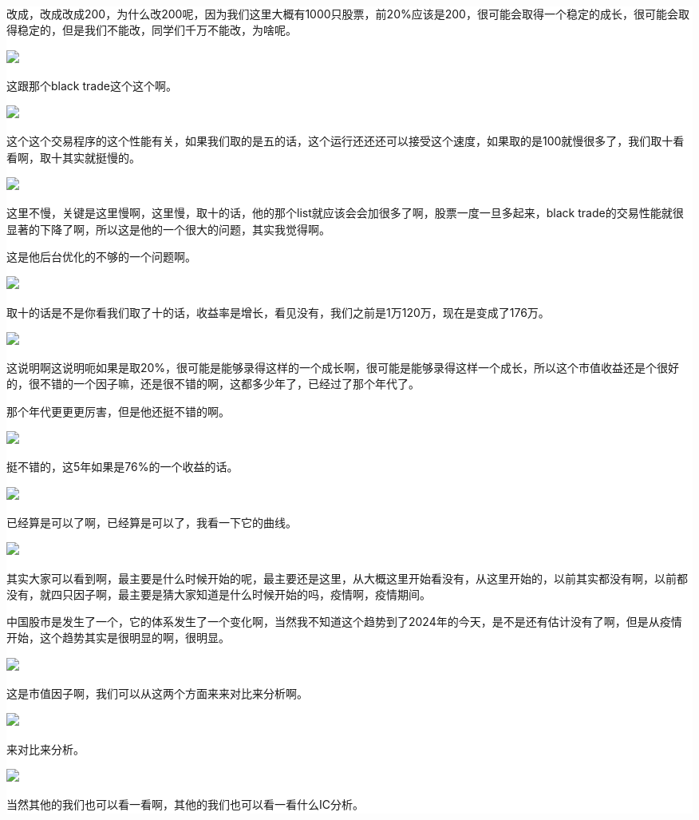 改成，改成改成200，为什么改200呢，因为我们这里大概有1000只股票，前20%应该是200，很可能会取得一个稳定的成长，很可能会取得稳定的，但是我们不能改，同学们千万不能改，为啥呢。



![](img/6007a05431cbb156a4955b7b350bd9c4_76.png)

这跟那个black trade这个这个啊。

![](img/6007a05431cbb156a4955b7b350bd9c4_78.png)

这个这个交易程序的这个性能有关，如果我们取的是五的话，这个运行还还还可以接受这个速度，如果取的是100就慢很多了，我们取十看看啊，取十其实就挺慢的。



![](img/6007a05431cbb156a4955b7b350bd9c4_80.png)

这里不慢，关键是这里慢啊，这里慢，取十的话，他的那个list就应该会会加很多了啊，股票一度一旦多起来，black trade的交易性能就很显著的下降了啊，所以这是他的一个很大的问题，其实我觉得啊。

这是他后台优化的不够的一个问题啊。

![](img/6007a05431cbb156a4955b7b350bd9c4_82.png)

取十的话是不是你看我们取了十的话，收益率是增长，看见没有，我们之前是1万120万，现在是变成了176万。



![](img/6007a05431cbb156a4955b7b350bd9c4_84.png)

这说明啊这说明呃如果是取20%，很可能是能够录得这样的一个成长啊，很可能是能够录得这样一个成长，所以这个市值收益还是个很好的，很不错的一个因子嘛，还是很不错的啊，这都多少年了，已经过了那个年代了。

那个年代更更更厉害，但是他还挺不错的啊。

![](img/6007a05431cbb156a4955b7b350bd9c4_86.png)

挺不错的，这5年如果是76%的一个收益的话。

![](img/6007a05431cbb156a4955b7b350bd9c4_88.png)

已经算是可以了啊，已经算是可以了，我看一下它的曲线。

![](img/6007a05431cbb156a4955b7b350bd9c4_90.png)

其实大家可以看到啊，最主要是什么时候开始的呢，最主要还是这里，从大概这里开始看没有，从这里开始的，以前其实都没有啊，以前都没有，就四只因子啊，最主要是猜大家知道是什么时候开始的吗，疫情啊，疫情期间。

中国股市是发生了一个，它的体系发生了一个变化啊，当然我不知道这个趋势到了2024年的今天，是不是还有估计没有了啊，但是从疫情开始，这个趋势其实是很明显的啊，很明显。



![](img/6007a05431cbb156a4955b7b350bd9c4_92.png)

这是市值因子啊，我们可以从这两个方面来来对比来分析啊。

![](img/6007a05431cbb156a4955b7b350bd9c4_94.png)

来对比来分析。

![](img/6007a05431cbb156a4955b7b350bd9c4_96.png)

当然其他的我们也可以看一看啊，其他的我们也可以看一看什么IC分析。
